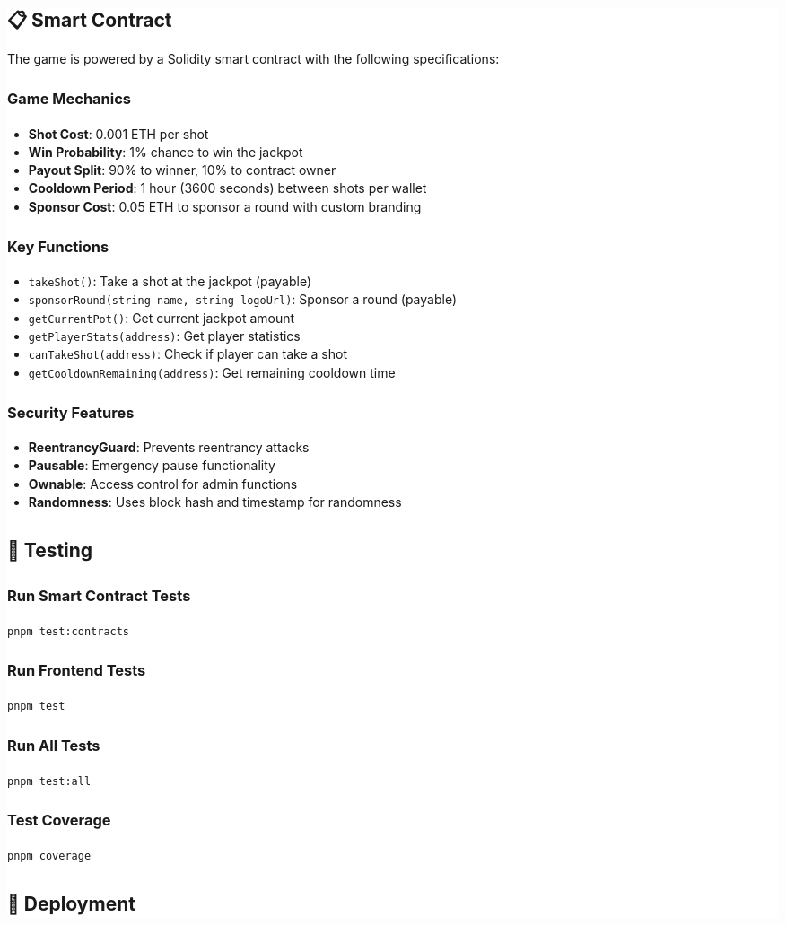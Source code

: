 ## 📋 Smart Contract

The game is powered by a Solidity smart contract with the following specifications:

### Game Mechanics
- **Shot Cost**: 0.001 ETH per shot
- **Win Probability**: 1% chance to win the jackpot
- **Payout Split**: 90% to winner, 10% to contract owner
- **Cooldown Period**: 1 hour (3600 seconds) between shots per wallet
- **Sponsor Cost**: 0.05 ETH to sponsor a round with custom branding

### Key Functions
- `takeShot()`: Take a shot at the jackpot (payable)
- `sponsorRound(string name, string logoUrl)`: Sponsor a round (payable)
- `getCurrentPot()`: Get current jackpot amount
- `getPlayerStats(address)`: Get player statistics
- `canTakeShot(address)`: Check if player can take a shot
- `getCooldownRemaining(address)`: Get remaining cooldown time

### Security Features
- **ReentrancyGuard**: Prevents reentrancy attacks
- **Pausable**: Emergency pause functionality
- **Ownable**: Access control for admin functions
- **Randomness**: Uses block hash and timestamp for randomness

## 🧪 Testing

### Run Smart Contract Tests
```bash
pnpm test:contracts
```

### Run Frontend Tests
```bash
pnpm test
```

### Run All Tests
```bash
pnpm test:all
```

### Test Coverage
```bash
pnpm coverage
```

## 🚀 Deployment
